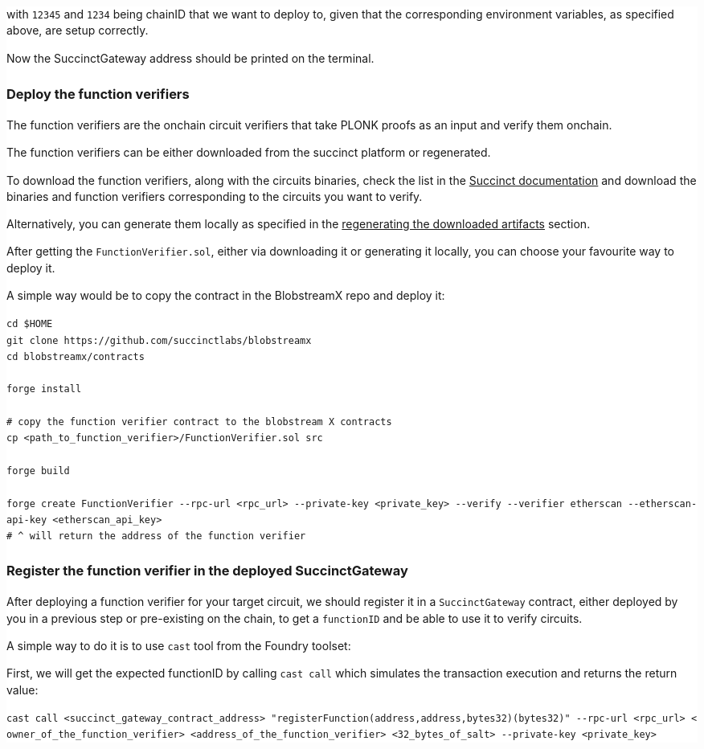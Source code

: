 with `12345` and `1234` being chainID that we want to deploy to, given that the corresponding environment
variables, as specified above, are setup correctly.

Now the SuccinctGateway address should be printed on the terminal.

### Deploy the function verifiers

The function verifiers are the onchain circuit verifiers that take PLONK proofs as an input and verify them onchain.

The function verifiers can be either downloaded from the succinct platform or regenerated.

To download the function verifiers, along with the circuits binaries, check the list in the [Succinct documentation](https://hackmd.io/@succinctlabs/HJE7XRrup#Download-Blobstream-X-Plonky2x-Circuits) and download the binaries and function verifiers corresponding to the circuits you want to verify.

Alternatively, you can generate them locally as specified in the [regenerating the downloaded artifacts](#optional-regenerating-the-downloaded-artifacts) section.

After getting the `FunctionVerifier.sol`, either via downloading it or generating it locally, you can choose your favourite way to deploy it.

A simple way would be to copy the contract in the BlobstreamX repo and deploy it:

```shell
cd $HOME
git clone https://github.com/succinctlabs/blobstreamx
cd blobstreamx/contracts

forge install

# copy the function verifier contract to the blobstream X contracts
cp <path_to_function_verifier>/FunctionVerifier.sol src

forge build

forge create FunctionVerifier --rpc-url <rpc_url> --private-key <private_key> --verify --verifier etherscan --etherscan-api-key <etherscan_api_key>
# ^ will return the address of the function verifier
```

### Register the function verifier in the deployed SuccinctGateway

After deploying a function verifier for your target circuit, we should register it in
a `SuccinctGateway` contract, either deployed by you in a previous step or pre-existing on the chain,
to get a `functionID` and be able to use it to verify circuits.

A simple way to do it is to use `cast` tool from the Foundry toolset:

First, we will get the expected functionID by calling `cast call` which simulates the transaction execution and returns the return value:

```shell
cast call <succinct_gateway_contract_address> "registerFunction(address,address,bytes32)(bytes32)" --rpc-url <rpc_url> <owner_of_the_function_verifier> <address_of_the_function_verifier> <32_bytes_of_salt> --private-key <private_key>
```
